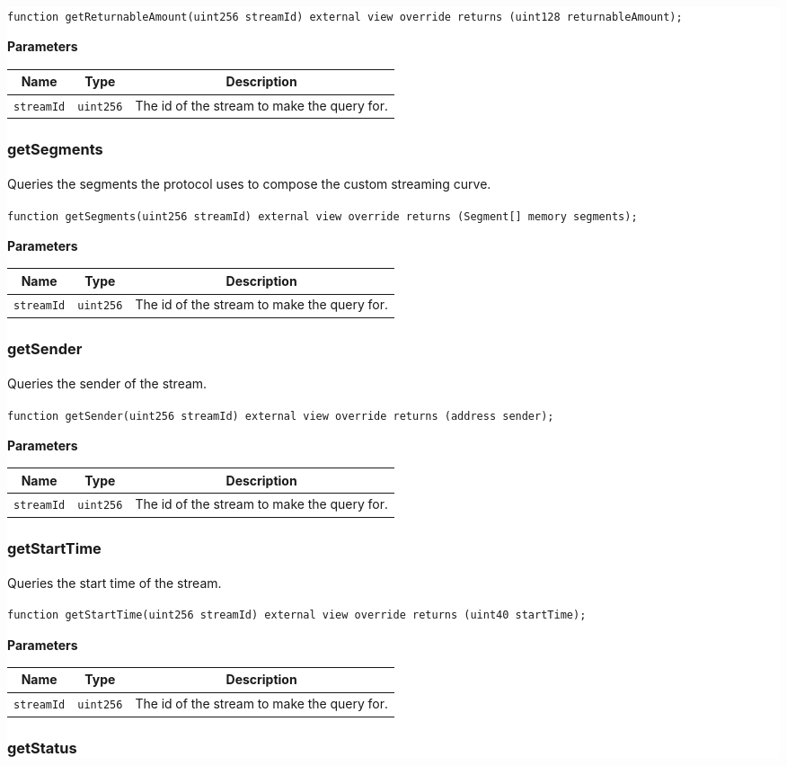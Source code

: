 
```solidity
function getReturnableAmount(uint256 streamId) external view override returns (uint128 returnableAmount);
```
**Parameters**

|Name|Type|Description|
|----|----|-----------|
|`streamId`|`uint256`|The id of the stream to make the query for.|


### getSegments

Queries the segments the protocol uses to compose the custom streaming curve.


```solidity
function getSegments(uint256 streamId) external view override returns (Segment[] memory segments);
```
**Parameters**

|Name|Type|Description|
|----|----|-----------|
|`streamId`|`uint256`|The id of the stream to make the query for.|


### getSender

Queries the sender of the stream.


```solidity
function getSender(uint256 streamId) external view override returns (address sender);
```
**Parameters**

|Name|Type|Description|
|----|----|-----------|
|`streamId`|`uint256`|The id of the stream to make the query for.|


### getStartTime

Queries the start time of the stream.


```solidity
function getStartTime(uint256 streamId) external view override returns (uint40 startTime);
```
**Parameters**

|Name|Type|Description|
|----|----|-----------|
|`streamId`|`uint256`|The id of the stream to make the query for.|


### getStatus
